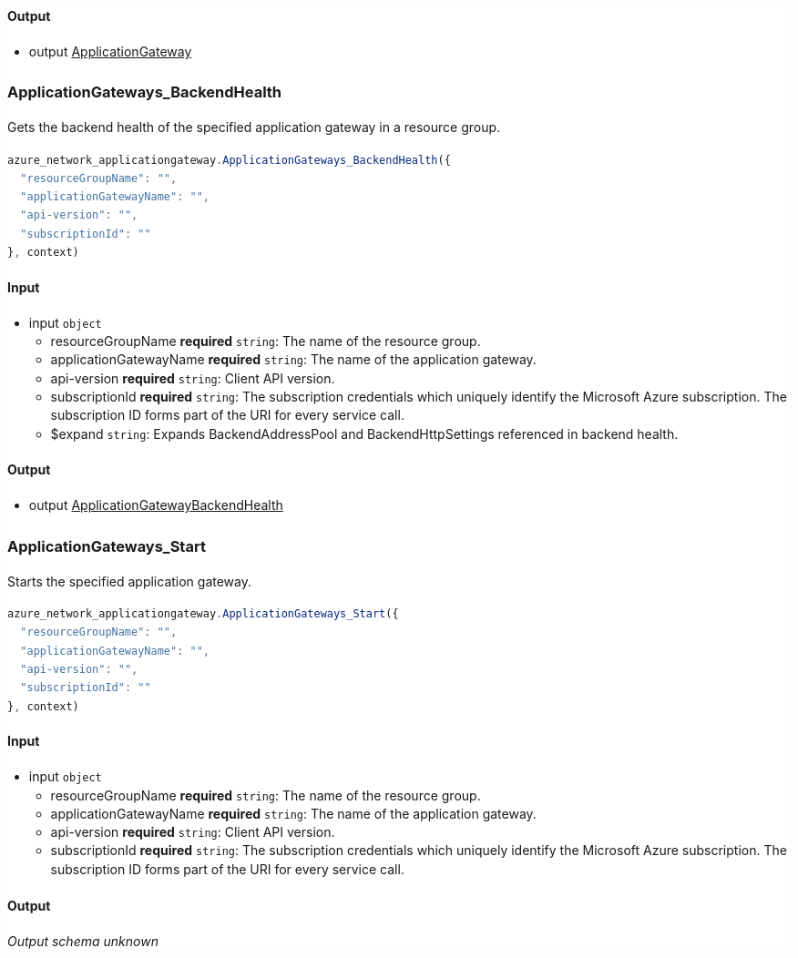 #### Output
* output [ApplicationGateway](#applicationgateway)

### ApplicationGateways_BackendHealth
Gets the backend health of the specified application gateway in a resource group.


```js
azure_network_applicationgateway.ApplicationGateways_BackendHealth({
  "resourceGroupName": "",
  "applicationGatewayName": "",
  "api-version": "",
  "subscriptionId": ""
}, context)
```

#### Input
* input `object`
  * resourceGroupName **required** `string`: The name of the resource group.
  * applicationGatewayName **required** `string`: The name of the application gateway.
  * api-version **required** `string`: Client API version.
  * subscriptionId **required** `string`: The subscription credentials which uniquely identify the Microsoft Azure subscription. The subscription ID forms part of the URI for every service call.
  * $expand `string`: Expands BackendAddressPool and BackendHttpSettings referenced in backend health.

#### Output
* output [ApplicationGatewayBackendHealth](#applicationgatewaybackendhealth)

### ApplicationGateways_Start
Starts the specified application gateway.


```js
azure_network_applicationgateway.ApplicationGateways_Start({
  "resourceGroupName": "",
  "applicationGatewayName": "",
  "api-version": "",
  "subscriptionId": ""
}, context)
```

#### Input
* input `object`
  * resourceGroupName **required** `string`: The name of the resource group.
  * applicationGatewayName **required** `string`: The name of the application gateway.
  * api-version **required** `string`: Client API version.
  * subscriptionId **required** `string`: The subscription credentials which uniquely identify the Microsoft Azure subscription. The subscription ID forms part of the URI for every service call.

#### Output
*Output schema unknown*
